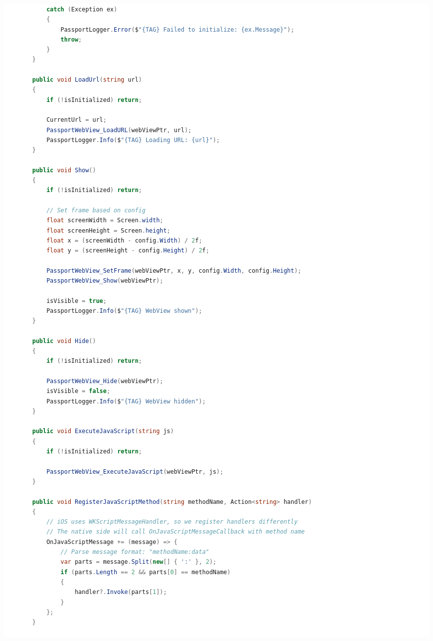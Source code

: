 ```csharp
            catch (Exception ex)
            {
                PassportLogger.Error($"{TAG} Failed to initialize: {ex.Message}");
                throw;
            }
        }
        
        public void LoadUrl(string url)
        {
            if (!isInitialized) return;
            
            CurrentUrl = url;
            PassportWebView_LoadURL(webViewPtr, url);
            PassportLogger.Info($"{TAG} Loading URL: {url}");
        }
        
        public void Show()
        {
            if (!isInitialized) return;
            
            // Set frame based on config
            float screenWidth = Screen.width;
            float screenHeight = Screen.height;
            float x = (screenWidth - config.Width) / 2f;
            float y = (screenHeight - config.Height) / 2f;
            
            PassportWebView_SetFrame(webViewPtr, x, y, config.Width, config.Height);
            PassportWebView_Show(webViewPtr);
            
            isVisible = true;
            PassportLogger.Info($"{TAG} WebView shown");
        }
        
        public void Hide()
        {
            if (!isInitialized) return;
            
            PassportWebView_Hide(webViewPtr);
            isVisible = false;
            PassportLogger.Info($"{TAG} WebView hidden");
        }
        
        public void ExecuteJavaScript(string js)
        {
            if (!isInitialized) return;
            
            PassportWebView_ExecuteJavaScript(webViewPtr, js);
        }
        
        public void RegisterJavaScriptMethod(string methodName, Action<string> handler)
        {
            // iOS uses WKScriptMessageHandler, so we register handlers differently
            // The native side will call OnJavaScriptMessageCallback with method name
            OnJavaScriptMessage += (message) => {
                // Parse message format: "methodName:data"
                var parts = message.Split(new[] { ':' }, 2);
                if (parts.Length == 2 && parts[0] == methodName)
                {
                    handler?.Invoke(parts[1]);
                }
            };
        }
        
```